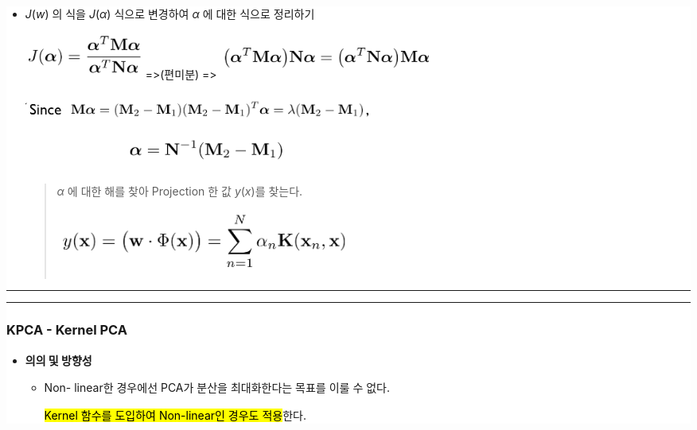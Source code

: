    - $J(w)$ 의 식을 $J(\alpha)$ 식으로 변경하여 $\alpha$ 에 대한 식으로 정리하기 
     
     <img src=".\picture/2-53.png" title="" alt="" width="147"> =>(편미분) =>  <img src=".\picture/2-54.png" title="" alt="" width="271">
     
     <img src=".\picture/2-55.png" title="" alt="" width="437">
     
     > $\alpha$ 에 대한 해를 찾아 Projection 한 값 $y(x)$를 찾는다. 
     > 
     > <img src=".\picture/2-56.png" title="" alt="" width="364">

--- 

---

### KPCA - Kernel PCA

- **의의 및 방향성** 
  
  - Non- linear한 경우에선 PCA가 분산을 최대화한다는 목표를 이룰 수 없다. 
    
    <mark>Kernel 함수를 도입하여 Non-linear인 경우도 적용</mark>한다. 
    